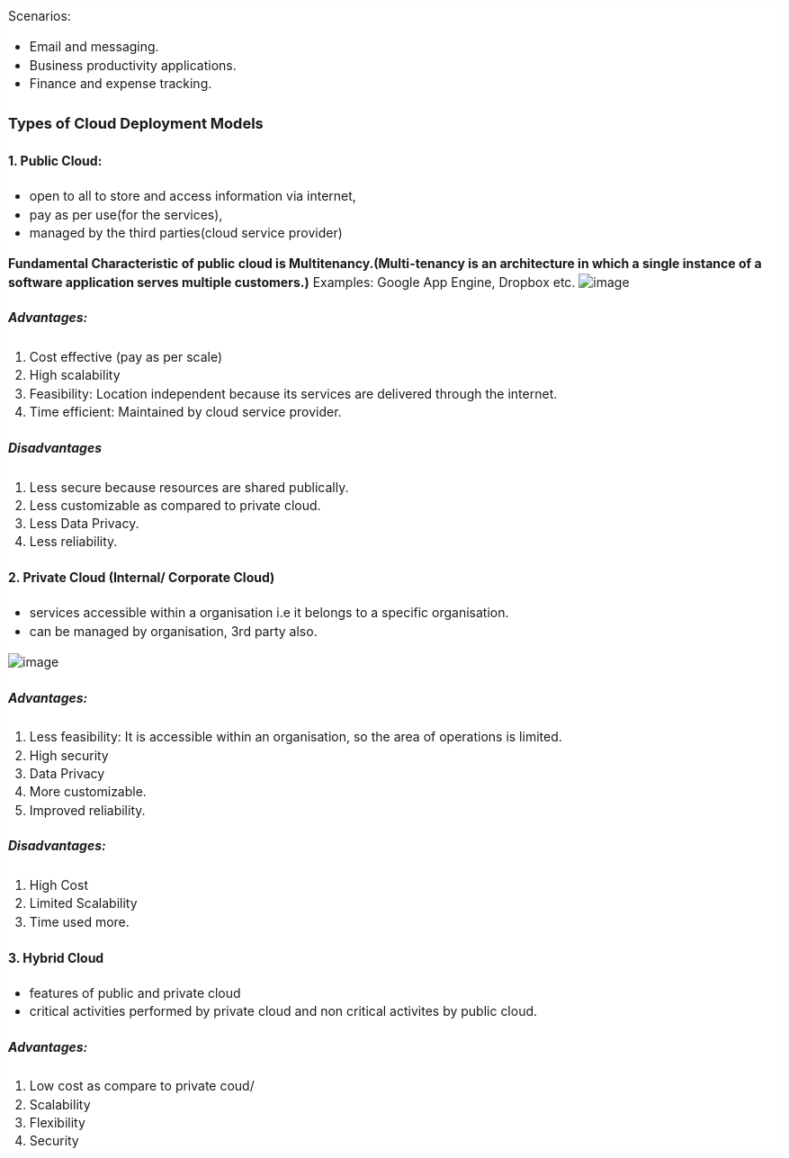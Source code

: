 Scenarios:
- Email and messaging.
- Business productivity applications.
- Finance and expense tracking.
### Types of Cloud Deployment Models
#### 1. Public Cloud:
- open to all to store and access information via internet,
- pay as per use(for the services),
- managed by the third parties(cloud service provider)

**Fundamental Characteristic of public cloud is Multitenancy.(Multi-tenancy is an architecture in which a single instance of a software application serves multiple customers.)**
Examples: Google App Engine, Dropbox etc.
![image](https://user-images.githubusercontent.com/74251229/193392848-79592080-7836-4a85-b421-a99268433c43.png)

##### Advantages:
1. Cost effective (pay as per scale)
2. High scalability 
3. Feasibility: Location independent because its services are delivered through the internet.
4. Time efficient: Maintained by cloud service provider.

##### Disadvantages
1. Less secure because resources are shared publically.
2. Less customizable as compared to private cloud.
3. Less Data Privacy.
4. Less reliability.
#### 2. Private Cloud (Internal/ Corporate Cloud)
- services accessible within a  organisation i.e it belongs to a specific organisation.
- can be managed by organisation, 3rd party also.

![image](https://user-images.githubusercontent.com/74251229/193393184-9bdff749-4c0c-425c-824b-692f6eb8449a.png)

##### Advantages:
1. Less feasibility: It is accessible within an organisation, so the area of operations is limited.
3. High security
3. Data Privacy
4. More customizable.
5. Improved reliability.

##### Disadvantages:
1. High Cost
2. Limited Scalability
3. Time used more.

#### 3. Hybrid Cloud
- features of public and private cloud
- critical activities performed by private cloud and non critical activites by public cloud.

##### Advantages:
1. Low cost as compare to private coud/
2. Scalability
3. Flexibility
4. Security
